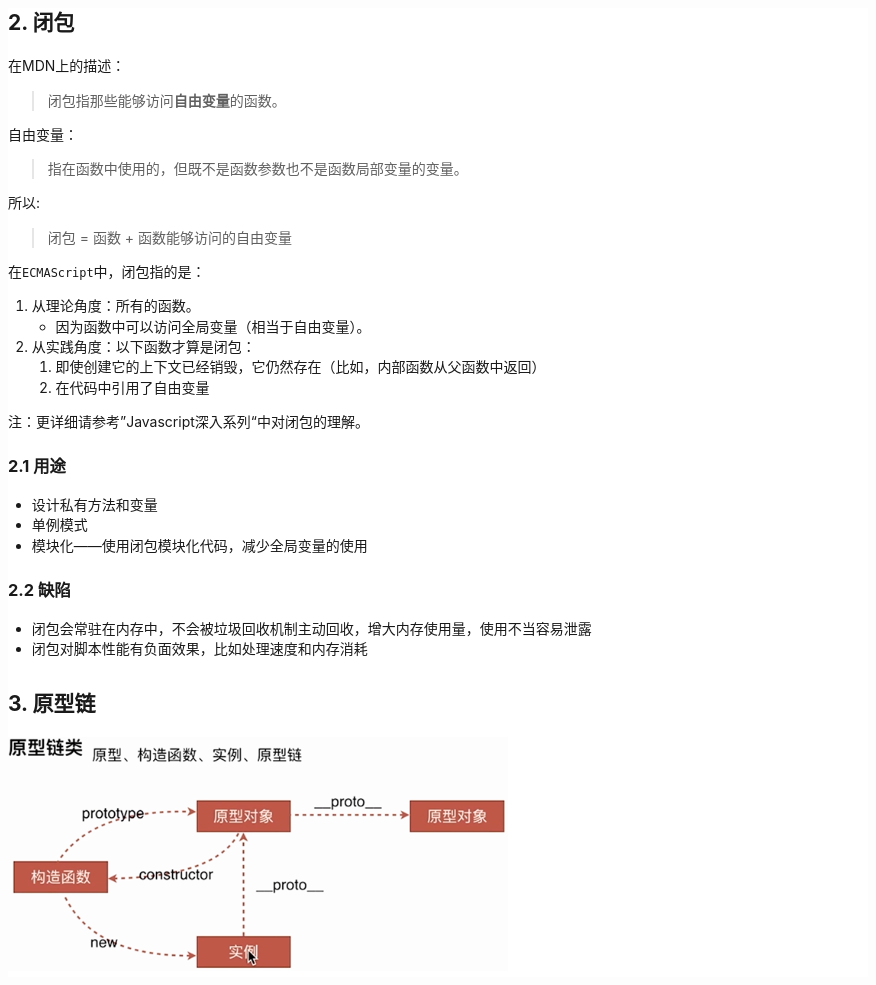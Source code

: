 ## 2. 闭包

在MDN上的描述：

> 闭包指那些能够访问**自由变量**的函数。

自由变量：

> 指在函数中使用的，但既不是函数参数也不是函数局部变量的变量。

所以:

> 闭包 = 函数 + 函数能够访问的自由变量

在`ECMAScript`中，闭包指的是：

1. 从理论角度：所有的函数。
   - 因为函数中可以访问全局变量（相当于自由变量）。
2. 从实践角度：以下函数才算是闭包：
   1. 即使创建它的上下文已经销毁，它仍然存在（比如，内部函数从父函数中返回）
   2. 在代码中引用了自由变量

注：更详细请参考”Javascript深入系列“中对闭包的理解。

### 2.1 用途

- 设计私有方法和变量
- 单例模式
- 模块化——使用闭包模块化代码，减少全局变量的使用

### 2.2 缺陷

- 闭包会常驻在内存中，不会被垃圾回收机制主动回收，增大内存使用量，使用不当容易泄露
- 闭包对脚本性能有负面效果，比如处理速度和内存消耗



## 3. 原型链

<img src="../images/原型链.png" style="width:500px;"/>
